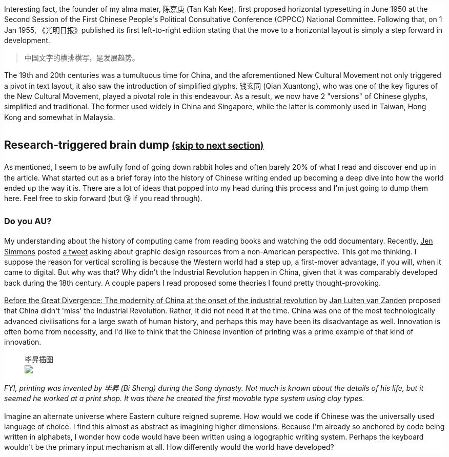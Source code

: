 Interesting fact, the founder of my alma mater, 陈嘉庚 (Tan Kah Kee), first proposed horizontal typesetting in June 1950 at the Second Session of the First Chinese People's Political Consultative Conference (CPPCC) National Committee. Following that, on 1 Jan 1955, 《光明日报》published its first left-to-right edition stating that the move to a horizontal layout is simply a step forward in development.

> 中国文字的横排横写，是发展趋势。

The 19th and 20th centuries was a tumultuous time for China, and the aforementioned New Cultural Movement not only triggered a pivot in text layout, it also saw the introduction of simplified glyphs. 钱玄同 (Qian Xuantong), who was one of the key figures of the New Cultural Movement, played a pivotal role in this endeavour. As a result, we now have 2 "versions" of Chinese glyphs, simplified and traditional. The former used widely in China and Singapore, while the latter is commonly used in Taiwan, Hong Kong and somewhat in Malaysia.

<h2 id="research-triggered-brain-dump">Research-triggered brain dump <small><a href="#chinese-fonts-offline-and-online">(skip to next section)</a></small></h2>

As mentioned, I seem to be awfully fond of going down rabbit holes and often barely 20% of what I read and discover end up in the article. What started out as a brief foray into the history of Chinese writing ended up becoming a deep dive into how the world ended up the way it is. There are a lot of ideas that popped into my head during this process and I'm just going to dump them here. Feel free to skip forward (but <span class="emoji">&#x1F618;</span> if you read through).

### Do you AU?

My understanding about the history of computing came from reading books and watching the odd documentary. Recently, [Jen Simmons](http://jensimmons.com/) posted [a tweet](https://twitter.com/jensimmons/status/785148900327981056?lang=en) asking about graphic design resources from a non-American perspective. This got me thinking. I suppose the reason for vertical scrolling is because the Western world had a step up, a first-mover advantage, if you will, when it came to digital. But why was that? Why didn't the Industrial Revolution happen in China, given that it was comparably developed back during the 18th century. A couple papers I read proposed some theories I found pretty thought-provoking.

[Before the Great Divergence: The modernity of China at the onset of the industrial revolution](http://voxeu.org/article/why-china-missed-industrial-revolution) by [Jan Luiten van Zanden](http://www.uu.nl/staff/JLvanZanden/0) proposed that China didn't 'miss' the Industrial Revolution. Rather, it did not need it at the time. China was one of the most technologically advanced civilisations for a large swath of human history, and perhaps this may have been its disadvantage as well. Innovation is often borne from necessity, and I'd like to think that the Chinese invention of printing was a prime example of that kind of innovation.

<figure>
    <figcaption>毕昇插图</figcaption>
    <img src="{{ site.url }}/images/posts/zh-type/bisheng.jpg" srcset="{{ site.url }}/images/posts/zh-type/bisheng@2x.jpg 2x" />
</figure>

*FYI, printing was invented by 毕昇 (Bi Sheng) during the Song dynasty. Not much is known about the details of his life, but it seemed he worked at a print shop. It was there he created the first movable type system using clay types.*

Imagine an alternate universe where Eastern culture reigned supreme. How would we code if Chinese was the universally used language of choice. I find this almost as abstract as imagining higher dimensions. Because I'm already so anchored by code being written in alphabets, I wonder how code would have been written using a logographic writing system. Perhaps the keyboard wouldn't be the primary input mechanism at all. How differently would the world have developed?

